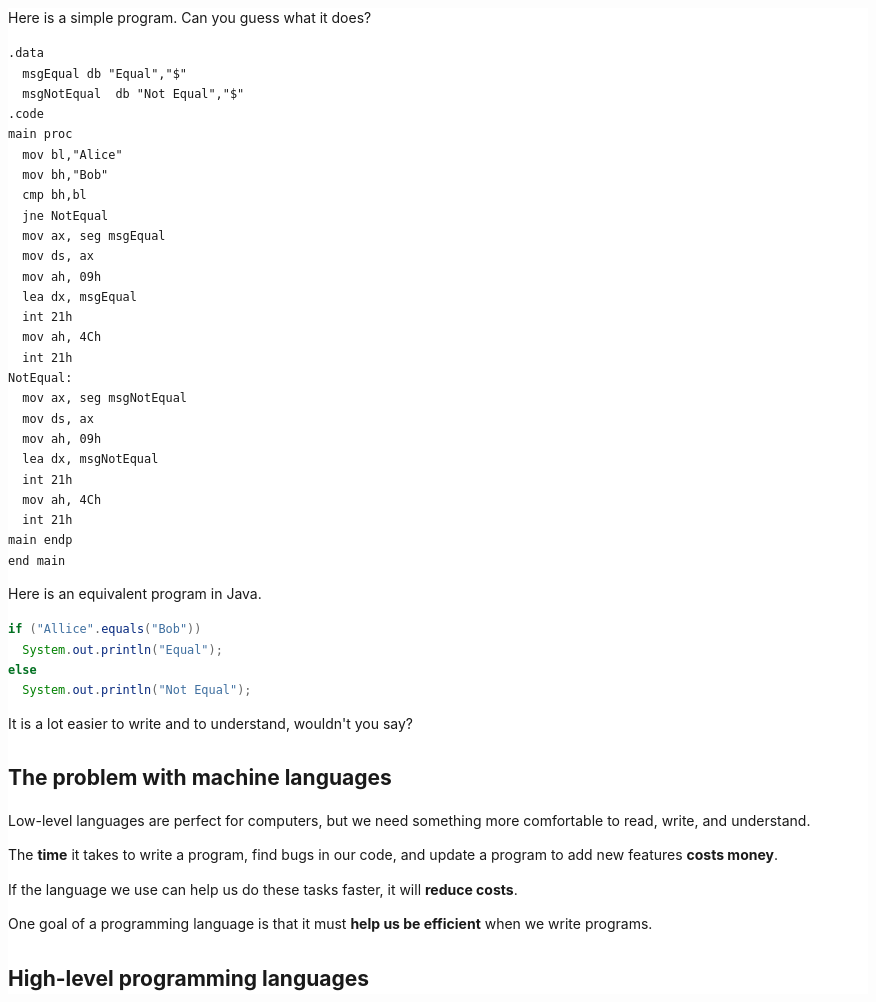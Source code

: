Here is a simple program. Can you guess what it does?

```assembly
.data
  msgEqual db "Equal","$"
  msgNotEqual  db "Not Equal","$"
.code
main proc
  mov bl,"Alice"
  mov bh,"Bob"
  cmp bh,bl
  jne NotEqual
  mov ax, seg msgEqual
  mov ds, ax
  mov ah, 09h
  lea dx, msgEqual
  int 21h
  mov ah, 4Ch
  int 21h
NotEqual:
  mov ax, seg msgNotEqual
  mov ds, ax
  mov ah, 09h
  lea dx, msgNotEqual
  int 21h
  mov ah, 4Ch
  int 21h
main endp
end main
```

Here is an equivalent program in Java.

```java
if ("Allice".equals("Bob"))
  System.out.println("Equal");
else
  System.out.println("Not Equal");
```

It is a lot easier to write and to understand, wouldn't you say?

## The problem with machine languages

Low-level languages are perfect for computers, but we need something more comfortable to read, write, and understand.

The **time** it takes to write a program, find bugs in our code, and update a program to add new features **costs money**.

If the language we use can help us do these tasks faster, it will **reduce costs**.

One goal of a programming language is that it must **help us be efficient** when we write programs.

## High-level programming languages
